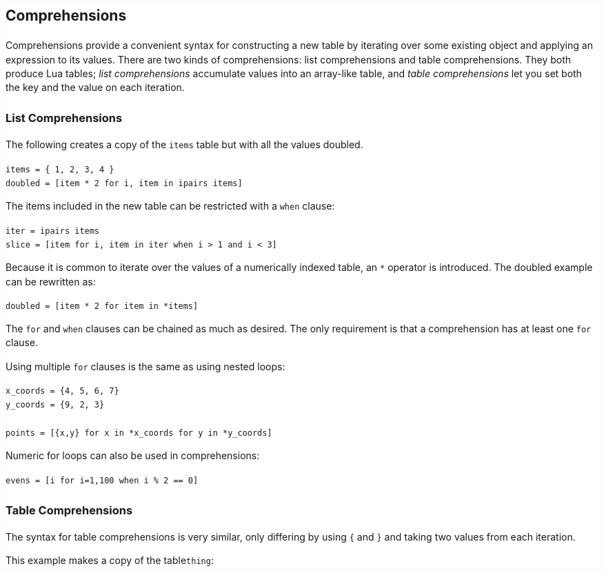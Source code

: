 ## Comprehensions

Comprehensions provide a convenient syntax for constructing a new table by
iterating over some existing object and applying an expression to its values.
There are two kinds of comprehensions: list comprehensions and table
comprehensions. They both produce Lua tables; _list comprehensions_ accumulate
values into an array-like table, and _table comprehensions_ let you set both
the key and the value on each iteration.

### List Comprehensions

The following creates a copy of the `items` table but with all the values
doubled.

```moon
items = { 1, 2, 3, 4 }
doubled = [item * 2 for i, item in ipairs items]
```

The items included in the new table can be restricted with a `when` clause:

```moon
iter = ipairs items
slice = [item for i, item in iter when i > 1 and i < 3]
```

Because it is common to iterate over the values of a numerically indexed table,
an `*` operator is introduced. The doubled example can be rewritten as:

```moon
doubled = [item * 2 for item in *items]
```

The `for` and `when` clauses can be chained as much as desired. The only
requirement is that a comprehension has at least one `for` clause.

Using multiple `for` clauses is the same as using nested loops:

```moon
x_coords = {4, 5, 6, 7}
y_coords = {9, 2, 3}

points = [{x,y} for x in *x_coords for y in *y_coords]
```

Numeric for loops can also be used in comprehensions:

```moon
evens = [i for i=1,100 when i % 2 == 0]
```

### Table Comprehensions

The syntax for table comprehensions is very similar, only differing by using `{` and
`}` and taking two values from each iteration.

This example makes a copy of the table`thing`:


  ["favorite food"]: "rice"
  [1 + 2]: "hello"